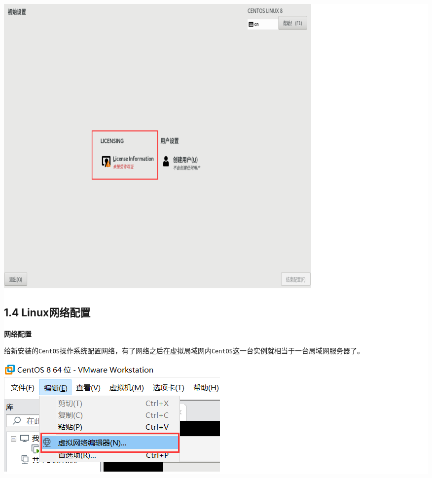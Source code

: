 ![](./img/C1/1-3/23.png)

<div style="page-break-after: always;"></div>

## 1.4 Linux网络配置

**网络配置**

给新安装的`CentOS`操作系统配置网络，有了网络之后在虚拟局域网内`CentOS`这一台实例就相当于一台局域网服务器了。

![](./img/C1/1-4/1.png)
